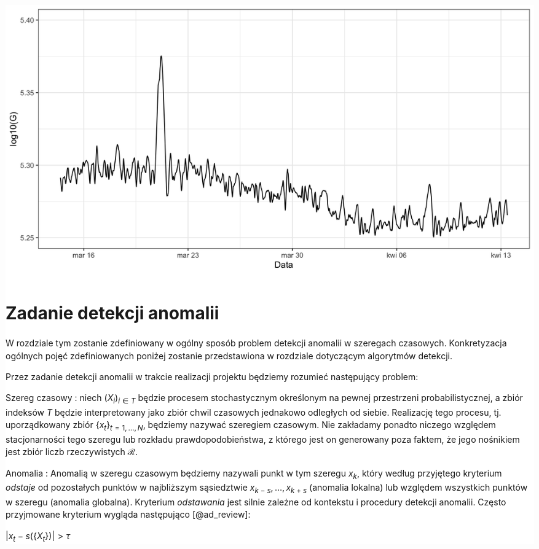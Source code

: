 
  ![alt text](./images/wtoken-random.png)

  [^1]: To samo tyczy się jakiejkolwiek innej waluty rzeczywistej.
 

# Zadanie detekcji anomalii 

  W rozdziale tym zostanie zdefiniowany w ogólny sposób problem detekcji anomalii w szeregach czasowych. Konkretyzacja ogólnych pojęć zdefiniowanych poniżej zostanie przedstawiona w rozdziale dotyczącym algorytmów detekcji.

  Przez zadanie detekcji anomalii w trakcie realizacji projektu będziemy rozumieć następujący problem:

  Szereg czasowy
  : niech $(X_{i})_{i \in T}$ będzie procesem stochastycznym określonym na pewnej przestrzeni probabilistycznej, a zbiór indeksów $T$ będzie interpretowany jako zbiór chwil czasowych jednakowo odległych od siebie.
  Realizację tego procesu, tj. uporządkowany zbiór $\{x{_t}\}_{t = 1, \dots, N}$, będziemy nazywać szeregiem czasowym. Nie zakładamy ponadto niczego względem stacjonarności tego szeregu lub rozkładu prawdopodobieństwa, z którego jest on generowany poza faktem, że jego nośnikiem jest zbiór liczb
  rzeczywistych $\mathcal{R}$.

  Anomalia
  : Anomalią w szeregu czasowym będziemy nazywali punkt w tym szeregu  $x_{k}$, który według przyjętego kryterium _odstaje_ od pozostałych punktów w najbliższym sąsiedztwie $x_{k - s}, \dots, x_{k + s}$ (anomalia lokalna) lub względem wszystkich punktów w szeregu (anomalia globalna). 
  Kryterium _odstawania_ jest silnie zależne od kontekstu i procedury detekcji anomalii. Często przyjmowane kryterium wygląda następująco [@ad_review]:
  
  $|x_t - s(\{X_{t}\})| > \tau$
